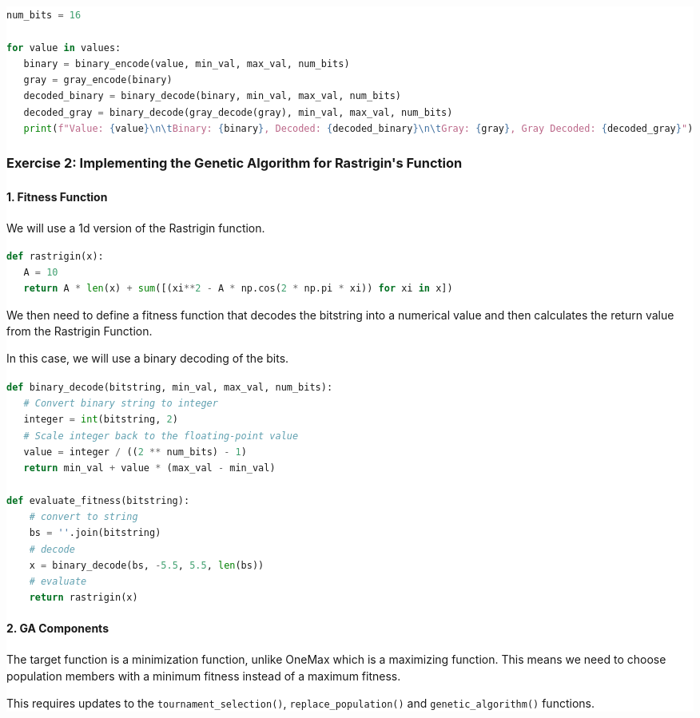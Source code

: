 ```python
num_bits = 16

for value in values:
   binary = binary_encode(value, min_val, max_val, num_bits)
   gray = gray_encode(binary)
   decoded_binary = binary_decode(binary, min_val, max_val, num_bits)
   decoded_gray = binary_decode(gray_decode(gray), min_val, max_val, num_bits)
   print(f"Value: {value}\n\tBinary: {binary}, Decoded: {decoded_binary}\n\tGray: {gray}, Gray Decoded: {decoded_gray}")
```


### Exercise 2: Implementing the Genetic Algorithm for Rastrigin's Function

#### 1. Fitness Function

We will use a 1d version of the Rastrigin function.

```python
def rastrigin(x):
   A = 10
   return A * len(x) + sum([(xi**2 - A * np.cos(2 * np.pi * xi)) for xi in x])
```

We then need to define a fitness function that decodes the bitstring into a numerical value and then calculates the return value from the Rastrigin Function.

In this case, we will use a binary decoding of the bits.

```python
def binary_decode(bitstring, min_val, max_val, num_bits):
   # Convert binary string to integer
   integer = int(bitstring, 2)
   # Scale integer back to the floating-point value
   value = integer / ((2 ** num_bits) - 1)
   return min_val + value * (max_val - min_val)

def evaluate_fitness(bitstring):
    # convert to string
    bs = ''.join(bitstring)
    # decode
    x = binary_decode(bs, -5.5, 5.5, len(bs))
    # evaluate
    return rastrigin(x)
```

#### 2. GA Components

The target function is a minimization function, unlike OneMax which is a maximizing function. This means we need to choose population members with a minimum fitness instead of a maximum fitness.

This requires updates to the `tournament_selection()`, `replace_population()` and `genetic_algorithm()` functions.
